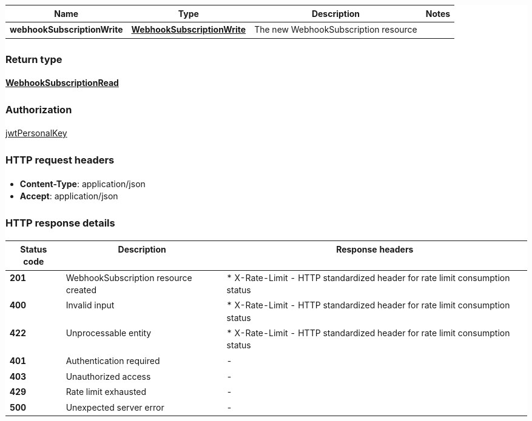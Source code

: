 | Name | Type | Description  | Notes |
|------------- | ------------- | ------------- | -------------|
| **webhookSubscriptionWrite** | [**WebhookSubscriptionWrite**](WebhookSubscriptionWrite.md)| The new WebhookSubscription resource | |

### Return type

[**WebhookSubscriptionRead**](WebhookSubscriptionRead.md)

### Authorization

[jwtPersonalKey](../README.md#jwtPersonalKey)

### HTTP request headers

 - **Content-Type**: application/json
 - **Accept**: application/json

### HTTP response details
| Status code | Description | Response headers |
|-------------|-------------|------------------|
| **201** | WebhookSubscription resource created |  * X-Rate-Limit - HTTP standardized header for rate limit consumption status <br>  |
| **400** | Invalid input |  * X-Rate-Limit - HTTP standardized header for rate limit consumption status <br>  |
| **422** | Unprocessable entity |  * X-Rate-Limit - HTTP standardized header for rate limit consumption status <br>  |
| **401** | Authentication required |  -  |
| **403** | Unauthorized access |  -  |
| **429** | Rate limit exhausted |  -  |
| **500** | Unexpected server error |  -  |

